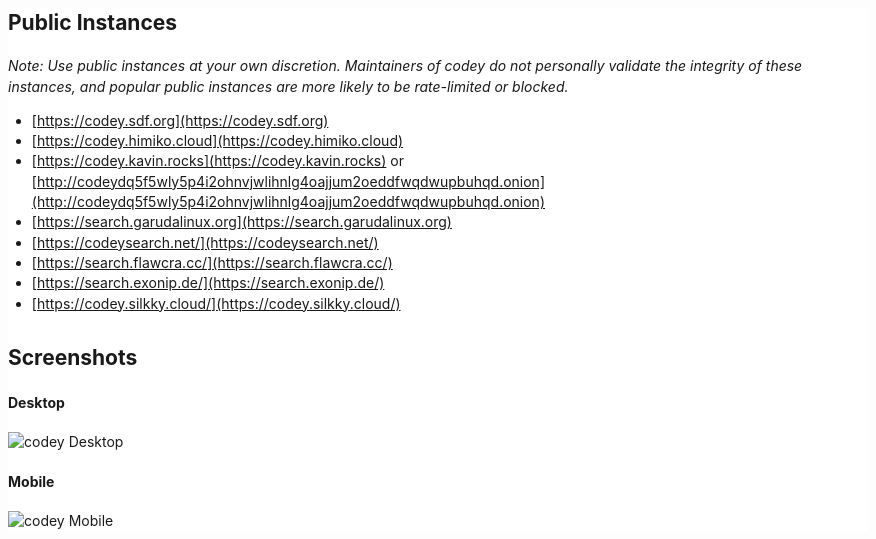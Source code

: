 ## Public Instances

*Note: Use public instances at your own discretion. Maintainers of codey do not personally validate the integrity of these instances, and popular public instances are more likely to be rate-limited or blocked.*

- [https://codey.sdf.org](https://codey.sdf.org)
- [https://codey.himiko.cloud](https://codey.himiko.cloud)
- [https://codey.kavin.rocks](https://codey.kavin.rocks) or [http://codeydq5f5wly5p4i2ohnvjwlihnlg4oajjum2oeddfwqdwupbuhqd.onion](http://codeydq5f5wly5p4i2ohnvjwlihnlg4oajjum2oeddfwqdwupbuhqd.onion)
- [https://search.garudalinux.org](https://search.garudalinux.org)
- [https://codeysearch.net/](https://codeysearch.net/)
- [https://search.flawcra.cc/](https://search.flawcra.cc/)
- [https://search.exonip.de/](https://search.exonip.de/)
- [https://codey.silkky.cloud/](https://codey.silkky.cloud/)
## Screenshots
#### Desktop
![codey Desktop](docs/screenshot_desktop.jpg)

#### Mobile
![codey Mobile](docs/screenshot_mobile.jpg)
